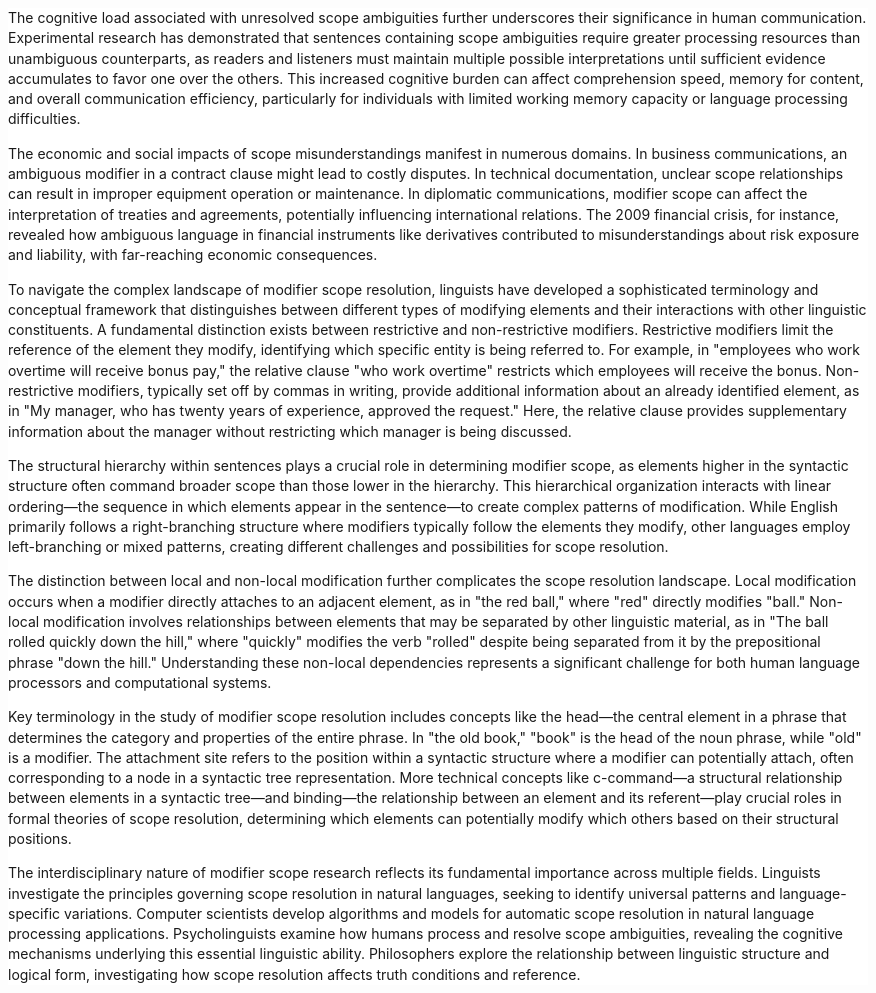 The cognitive load associated with unresolved scope ambiguities further underscores their significance in human communication. Experimental research has demonstrated that sentences containing scope ambiguities require greater processing resources than unambiguous counterparts, as readers and listeners must maintain multiple possible interpretations until sufficient evidence accumulates to favor one over the others. This increased cognitive burden can affect comprehension speed, memory for content, and overall communication efficiency, particularly for individuals with limited working memory capacity or language processing difficulties.

The economic and social impacts of scope misunderstandings manifest in numerous domains. In business communications, an ambiguous modifier in a contract clause might lead to costly disputes. In technical documentation, unclear scope relationships can result in improper equipment operation or maintenance. In diplomatic communications, modifier scope can affect the interpretation of treaties and agreements, potentially influencing international relations. The 2009 financial crisis, for instance, revealed how ambiguous language in financial instruments like derivatives contributed to misunderstandings about risk exposure and liability, with far-reaching economic consequences.

To navigate the complex landscape of modifier scope resolution, linguists have developed a sophisticated terminology and conceptual framework that distinguishes between different types of modifying elements and their interactions with other linguistic constituents. A fundamental distinction exists between restrictive and non-restrictive modifiers. Restrictive modifiers limit the reference of the element they modify, identifying which specific entity is being referred to. For example, in "employees who work overtime will receive bonus pay," the relative clause "who work overtime" restricts which employees will receive the bonus. Non-restrictive modifiers, typically set off by commas in writing, provide additional information about an already identified element, as in "My manager, who has twenty years of experience, approved the request." Here, the relative clause provides supplementary information about the manager without restricting which manager is being discussed.

The structural hierarchy within sentences plays a crucial role in determining modifier scope, as elements higher in the syntactic structure often command broader scope than those lower in the hierarchy. This hierarchical organization interacts with linear ordering—the sequence in which elements appear in the sentence—to create complex patterns of modification. While English primarily follows a right-branching structure where modifiers typically follow the elements they modify, other languages employ left-branching or mixed patterns, creating different challenges and possibilities for scope resolution.

The distinction between local and non-local modification further complicates the scope resolution landscape. Local modification occurs when a modifier directly attaches to an adjacent element, as in "the red ball," where "red" directly modifies "ball." Non-local modification involves relationships between elements that may be separated by other linguistic material, as in "The ball rolled quickly down the hill," where "quickly" modifies the verb "rolled" despite being separated from it by the prepositional phrase "down the hill." Understanding these non-local dependencies represents a significant challenge for both human language processors and computational systems.

Key terminology in the study of modifier scope resolution includes concepts like the head—the central element in a phrase that determines the category and properties of the entire phrase. In "the old book," "book" is the head of the noun phrase, while "old" is a modifier. The attachment site refers to the position within a syntactic structure where a modifier can potentially attach, often corresponding to a node in a syntactic tree representation. More technical concepts like c-command—a structural relationship between elements in a syntactic tree—and binding—the relationship between an element and its referent—play crucial roles in formal theories of scope resolution, determining which elements can potentially modify which others based on their structural positions.

The interdisciplinary nature of modifier scope research reflects its fundamental importance across multiple fields. Linguists investigate the principles governing scope resolution in natural languages, seeking to identify universal patterns and language-specific variations. Computer scientists develop algorithms and models for automatic scope resolution in natural language processing applications. Psycholinguists examine how humans process and resolve scope ambiguities, revealing the cognitive mechanisms underlying this essential linguistic ability. Philosophers explore the relationship between linguistic structure and logical form, investigating how scope resolution affects truth conditions and reference.
